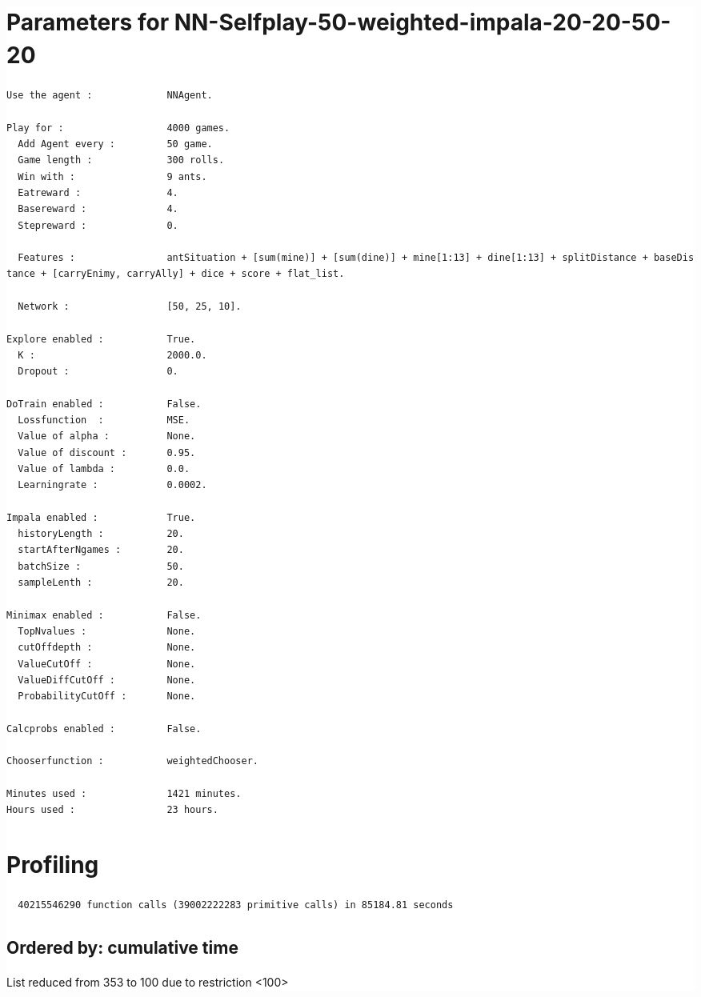 # Parameters for NN-Selfplay-50-weighted-impala-20-20-50-20

    Use the agent :             NNAgent.

    Play for :                  4000 games.
      Add Agent every :         50 game.
      Game length :             300 rolls.
      Win with :                9 ants.
      Eatreward :               4.
      Basereward :              4.
      Stepreward :              0.

      Features :                antSituation + [sum(mine)] + [sum(dine)] + mine[1:13] + dine[1:13] + splitDistance + baseDistance + [carryEnimy, carryAlly] + dice + score + flat_list.

      Network :                 [50, 25, 10].

    Explore enabled :           True.
      K :                       2000.0.
      Dropout :                 0.

    DoTrain enabled :           False.
      Lossfunction  :           MSE.
      Value of alpha :          None.
      Value of discount :       0.95.
      Value of lambda :         0.0.
      Learningrate :            0.0002.

    Impala enabled :            True.
      historyLength :           20.
      startAfterNgames :        20.
      batchSize :               50.
      sampleLenth :             20.

    Minimax enabled :           False.
      TopNvalues :              None.
      cutOffdepth :             None.
      ValueCutOff :             None.
      ValueDiffCutOff :         None.
      ProbabilityCutOff :       None.

    Calcprobs enabled :         False.

    Chooserfunction :           weightedChooser.

    Minutes used :              1421 minutes.
    Hours used :                23 hours.

# Profiling


      40215546290 function calls (39002222283 primitive calls) in 85184.81 seconds

##    Ordered by: cumulative time
   List reduced from 353 to 100 due to restriction <100>
